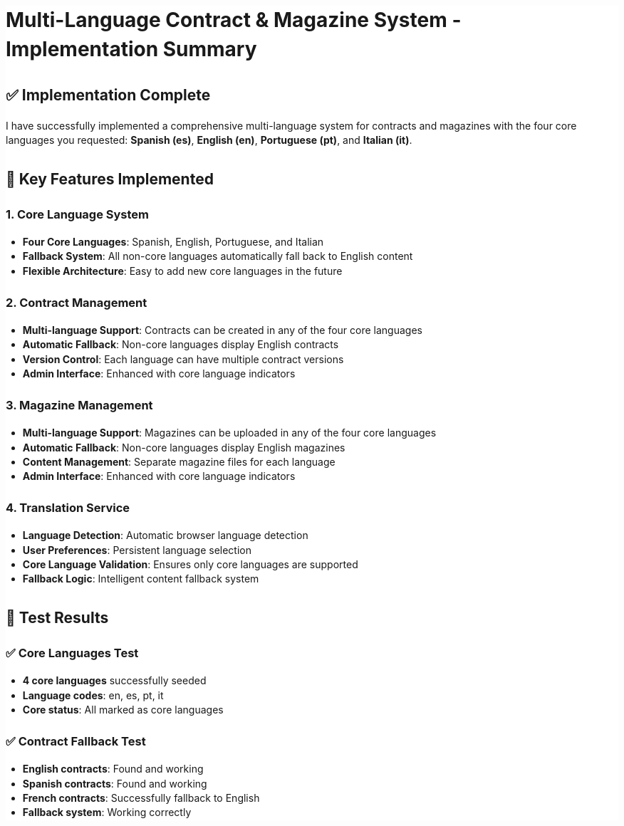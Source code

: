 # Multi-Language Contract & Magazine System - Implementation Summary

## ✅ Implementation Complete

I have successfully implemented a comprehensive multi-language system for contracts and magazines with the four core languages you requested: **Spanish (es)**, **English (en)**, **Portuguese (pt)**, and **Italian (it)**.

## 🎯 Key Features Implemented

### 1. Core Language System
- **Four Core Languages**: Spanish, English, Portuguese, and Italian
- **Fallback System**: All non-core languages automatically fall back to English content
- **Flexible Architecture**: Easy to add new core languages in the future

### 2. Contract Management
- **Multi-language Support**: Contracts can be created in any of the four core languages
- **Automatic Fallback**: Non-core languages display English contracts
- **Version Control**: Each language can have multiple contract versions
- **Admin Interface**: Enhanced with core language indicators

### 3. Magazine Management
- **Multi-language Support**: Magazines can be uploaded in any of the four core languages
- **Automatic Fallback**: Non-core languages display English magazines
- **Content Management**: Separate magazine files for each language
- **Admin Interface**: Enhanced with core language indicators

### 4. Translation Service
- **Language Detection**: Automatic browser language detection
- **User Preferences**: Persistent language selection
- **Core Language Validation**: Ensures only core languages are supported
- **Fallback Logic**: Intelligent content fallback system

## 🧪 Test Results

### ✅ Core Languages Test
- **4 core languages** successfully seeded
- **Language codes**: en, es, pt, it
- **Core status**: All marked as core languages

### ✅ Contract Fallback Test
- **English contracts**: Found and working
- **Spanish contracts**: Found and working
- **French contracts**: Successfully fallback to English
- **Fallback system**: Working correctly
